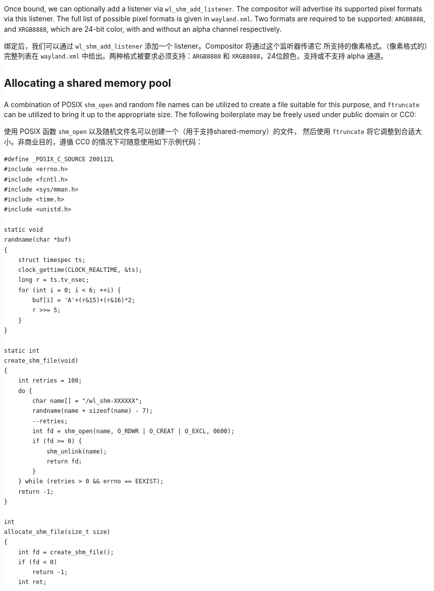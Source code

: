 Once bound, we can optionally add a listener via `wl_shm_add_listener`. The
compositor will advertise its supported pixel formats via this listener. The
full list of possible pixel formats is given in `wayland.xml`. Two formats are
required to be supported: `ARGB8888`, and `XRGB8888`, which are 24-bit color,
with and without an alpha channel respectively.

绑定后，我们可以通过 `wl_shm_add_listener` 添加一个 listener。Compositor 将通过这个监听器传递它
所支持的像素格式。（像素格式的）完整列表在 `wayland.xml` 中给出。两种格式被要求必须支持：`ARGB8888` 和
`XRGB8888`，24位颜色，支持或不支持 alpha 通道。

## Allocating a shared memory pool


A combination of POSIX `shm_open` and random file names can be utilized to
create a file suitable for this purpose, and `ftruncate` can be utilized to
bring it up to the appropriate size. The following boilerplate may be freely
used under public domain or CC0:

使用 POSIX 函数 `shm_open` 以及随机文件名可以创建一个（用于支持shared-memory）的文件，
然后使用 `ftruncate` 将它调整到合适大小。非商业目的，遵循 CC0 的情况下可随意使用如下示例代码：

```
#define _POSIX_C_SOURCE 200112L
#include <errno.h>
#include <fcntl.h>
#include <sys/mman.h>
#include <time.h>
#include <unistd.h>

static void
randname(char *buf)
{
	struct timespec ts;
	clock_gettime(CLOCK_REALTIME, &ts);
	long r = ts.tv_nsec;
	for (int i = 0; i < 6; ++i) {
		buf[i] = 'A'+(r&15)+(r&16)*2;
		r >>= 5;
	}
}

static int
create_shm_file(void)
{
	int retries = 100;
	do {
		char name[] = "/wl_shm-XXXXXX";
		randname(name + sizeof(name) - 7);
		--retries;
		int fd = shm_open(name, O_RDWR | O_CREAT | O_EXCL, 0600);
		if (fd >= 0) {
			shm_unlink(name);
			return fd;
		}
	} while (retries > 0 && errno == EEXIST);
	return -1;
}

int
allocate_shm_file(size_t size)
{
	int fd = create_shm_file();
	if (fd < 0)
		return -1;
	int ret;
```

[^1]: "Damaged" meaning "this area needs to be redrawn"
[^1]: "Damaged" 意思是 "这块区域需要重绘"